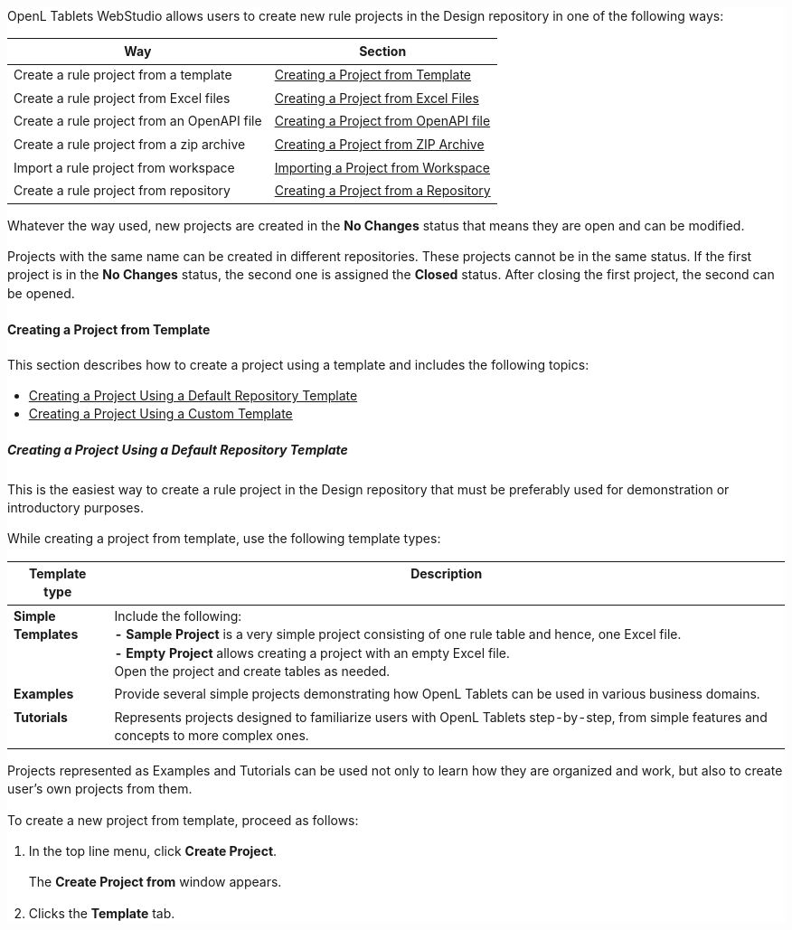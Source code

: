 OpenL Tablets WebStudio allows users to create new rule projects in the Design repository in one of the following ways:

| Way                                        | Section                                                                       |
|--------------------------------------------|-------------------------------------------------------------------------------|
| Create a rule project from a template      | [Creating a Project from Template](#creating-a-project)                     |
| Create a rule project from Excel files     | [Creating a Project from Excel Files](#creating-a-project-from-excel-files)   |
| Create a rule project from an OpenAPI file | [Creating a Project from OpenAPI file](#creating-a-project-from-openapi-file) |
| Create a rule project from a zip archive   | [Creating a Project from ZIP Archive](#creating-a-project-from-zip-archive) |
| Import a rule project from workspace       | [Importing a Project from Workspace](#importing-a-project-from-workspace)                   |
| Create a rule project from repository      | [Creating a Project from a Repository](#creating-a-project-from-a-repository) |

Whatever the way used, new projects are created in the **No Changes** status that means they are open and can be modified.

Projects with the same name can be created in different repositories. These projects cannot be in the same status. If the first project is in the **No Changes** status, the second one is assigned the **Closed** status. After closing the first project, the second can be opened.

#### Creating a Project from Template

This section describes how to create a project using a template and includes the following topics:

-   [Creating a Project Using a Default Repository Template](#creating-a-project-using-a-default-repository-template)
-   [Creating a Project Using a Custom Template](#creating-a-project-using-a-custom-template)

##### Creating a Project Using a Default Repository Template

This is the easiest way to create a rule project in the Design repository that must be preferably used for demonstration or introductory purposes.

While creating a project from template, use the following template types:

| Template type        | Description                                                                                                                                                                                                                                        |
|----------------------|----------------------------------------------------------------------------------------------------------------------------------------------------------------------------------------------------------------------------------------------------|
| **Simple Templates** | Include the following: <br/>**- Sample Project** is a very simple project consisting of one rule table and hence, one Excel file. <br/>**- Empty Project** allows creating a project with an empty Excel file. <br/>Open the project and create tables as needed. |
| **Examples**         | Provide several simple projects demonstrating how OpenL Tablets can be used in various business domains.                                                                                                                                           |
| **Tutorials**        | Represents projects designed to familiarize users with OpenL Tablets step-by-step, from simple features and concepts to more complex ones.                                                                                                         |

Projects represented as Examples and Tutorials can be used not only to learn how they are organized and work, but also to create user’s own projects from them.

To create a new project from template, proceed as follows:

1.  In the top line menu, click **Create Project**.
    
    The **Create Project from** window appears.
    
1.  Clicks the **Template** tab.
    
